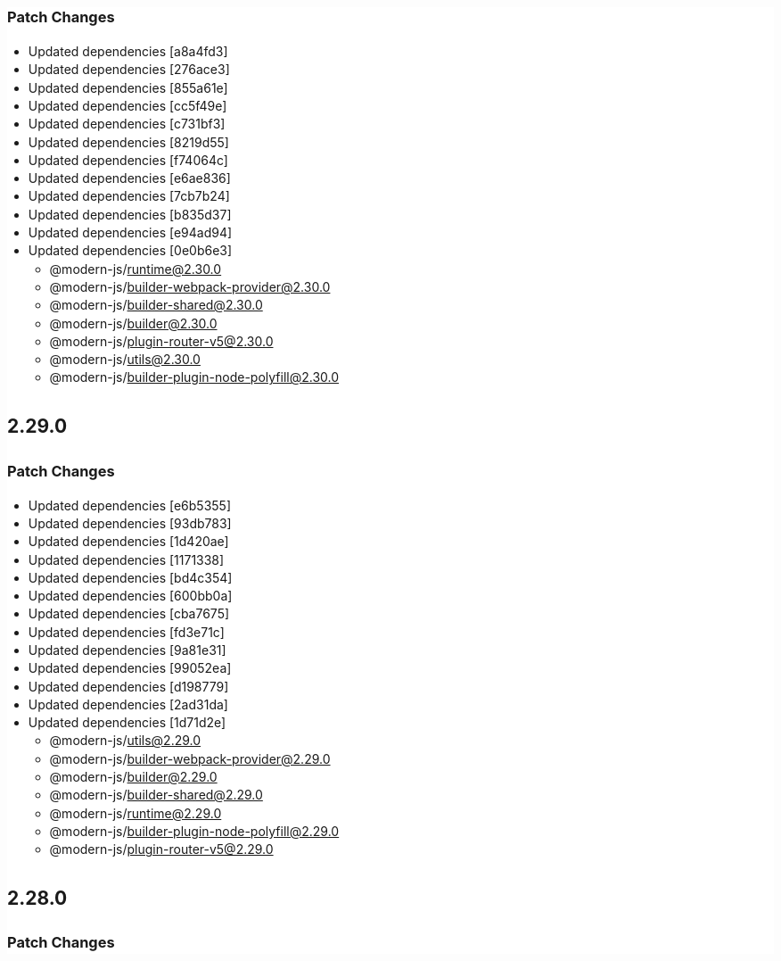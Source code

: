 ### Patch Changes

- Updated dependencies [a8a4fd3]
- Updated dependencies [276ace3]
- Updated dependencies [855a61e]
- Updated dependencies [cc5f49e]
- Updated dependencies [c731bf3]
- Updated dependencies [8219d55]
- Updated dependencies [f74064c]
- Updated dependencies [e6ae836]
- Updated dependencies [7cb7b24]
- Updated dependencies [b835d37]
- Updated dependencies [e94ad94]
- Updated dependencies [0e0b6e3]
  - @modern-js/runtime@2.30.0
  - @modern-js/builder-webpack-provider@2.30.0
  - @modern-js/builder-shared@2.30.0
  - @modern-js/builder@2.30.0
  - @modern-js/plugin-router-v5@2.30.0
  - @modern-js/utils@2.30.0
  - @modern-js/builder-plugin-node-polyfill@2.30.0

## 2.29.0

### Patch Changes

- Updated dependencies [e6b5355]
- Updated dependencies [93db783]
- Updated dependencies [1d420ae]
- Updated dependencies [1171338]
- Updated dependencies [bd4c354]
- Updated dependencies [600bb0a]
- Updated dependencies [cba7675]
- Updated dependencies [fd3e71c]
- Updated dependencies [9a81e31]
- Updated dependencies [99052ea]
- Updated dependencies [d198779]
- Updated dependencies [2ad31da]
- Updated dependencies [1d71d2e]
  - @modern-js/utils@2.29.0
  - @modern-js/builder-webpack-provider@2.29.0
  - @modern-js/builder@2.29.0
  - @modern-js/builder-shared@2.29.0
  - @modern-js/runtime@2.29.0
  - @modern-js/builder-plugin-node-polyfill@2.29.0
  - @modern-js/plugin-router-v5@2.29.0

## 2.28.0

### Patch Changes
